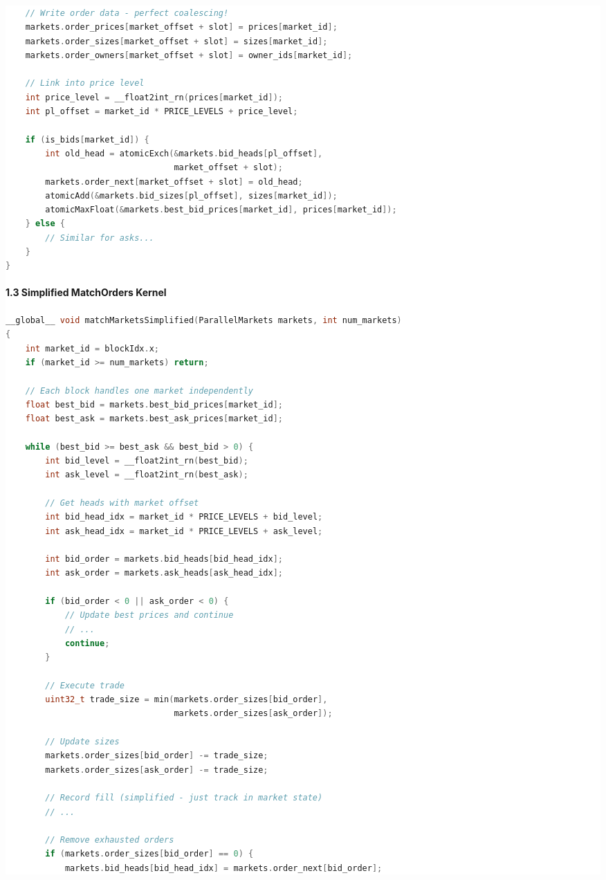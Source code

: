 ```cpp
    // Write order data - perfect coalescing!
    markets.order_prices[market_offset + slot] = prices[market_id];
    markets.order_sizes[market_offset + slot] = sizes[market_id];
    markets.order_owners[market_offset + slot] = owner_ids[market_id];
    
    // Link into price level
    int price_level = __float2int_rn(prices[market_id]);
    int pl_offset = market_id * PRICE_LEVELS + price_level;
    
    if (is_bids[market_id]) {
        int old_head = atomicExch(&markets.bid_heads[pl_offset], 
                                  market_offset + slot);
        markets.order_next[market_offset + slot] = old_head;
        atomicAdd(&markets.bid_sizes[pl_offset], sizes[market_id]);
        atomicMaxFloat(&markets.best_bid_prices[market_id], prices[market_id]);
    } else {
        // Similar for asks...
    }
}
```

#### 1.3 Simplified MatchOrders Kernel
```cpp
__global__ void matchMarketsSimplified(ParallelMarkets markets, int num_markets)
{
    int market_id = blockIdx.x;
    if (market_id >= num_markets) return;
    
    // Each block handles one market independently
    float best_bid = markets.best_bid_prices[market_id];
    float best_ask = markets.best_ask_prices[market_id];
    
    while (best_bid >= best_ask && best_bid > 0) {
        int bid_level = __float2int_rn(best_bid);
        int ask_level = __float2int_rn(best_ask);
        
        // Get heads with market offset
        int bid_head_idx = market_id * PRICE_LEVELS + bid_level;
        int ask_head_idx = market_id * PRICE_LEVELS + ask_level;
        
        int bid_order = markets.bid_heads[bid_head_idx];
        int ask_order = markets.ask_heads[ask_head_idx];
        
        if (bid_order < 0 || ask_order < 0) {
            // Update best prices and continue
            // ...
            continue;
        }
        
        // Execute trade
        uint32_t trade_size = min(markets.order_sizes[bid_order],
                                  markets.order_sizes[ask_order]);
        
        // Update sizes
        markets.order_sizes[bid_order] -= trade_size;
        markets.order_sizes[ask_order] -= trade_size;
        
        // Record fill (simplified - just track in market state)
        // ...
        
        // Remove exhausted orders
        if (markets.order_sizes[bid_order] == 0) {
            markets.bid_heads[bid_head_idx] = markets.order_next[bid_order];
```